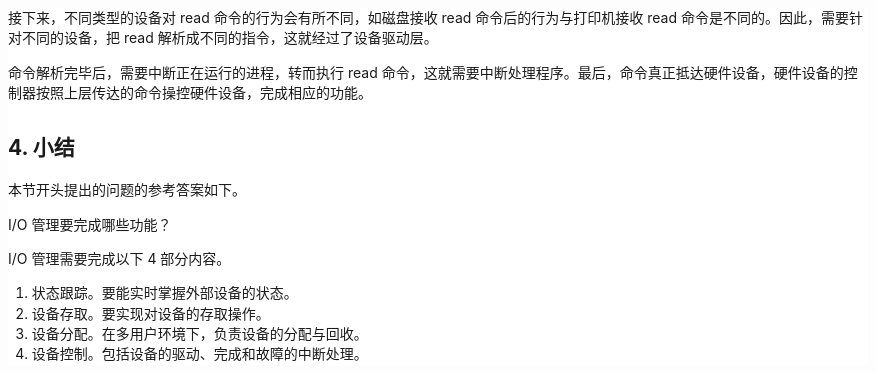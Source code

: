 接下来，不同类型的设备对 read 命令的行为会有所不同，如磁盘接收 read 命令后的行为与打印机接收 read 命令是不同的。因此，需要针对不同的设备，把 read 解析成不同的指令，这就经过了设备驱动层。

命令解析完毕后，需要中断正在运行的进程，转而执行 read 命令，这就需要中断处理程序。最后，命令真正抵达硬件设备，硬件设备的控制器按照上层传达的命令操控硬件设备，完成相应的功能。

## 4. 小结

本节开头提出的问题的参考答案如下。

I/O 管理要完成哪些功能？

I/O 管理需要完成以下 4 部分内容。

1. 状态跟踪。要能实时掌握外部设备的状态。
2. 设备存取。要实现对设备的存取操作。
3. 设备分配。在多用户环境下，负责设备的分配与回收。
4. 设备控制。包括设备的驱动、完成和故障的中断处理。